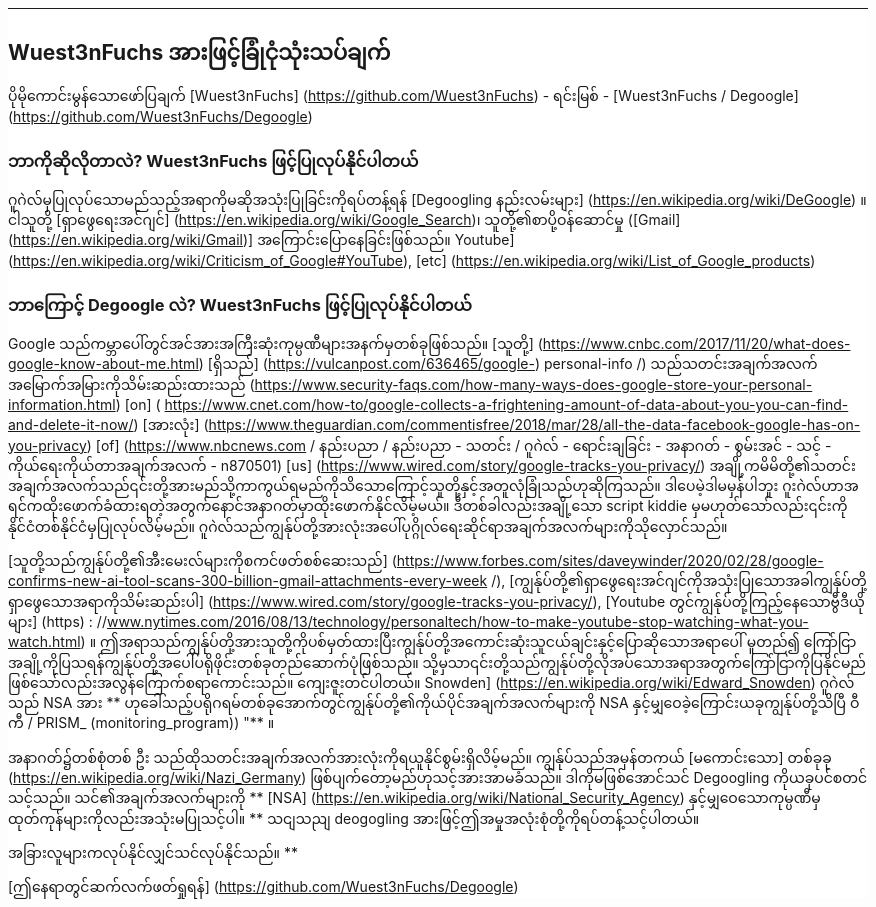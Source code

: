 ***

## Wuest3nFuchs အားဖြင့်ခြုံငုံသုံးသပ်ချက်

ပိုမိုကောင်းမွန်သောဖော်ပြချက် [Wuest3nFuchs] (https://github.com/Wuest3nFuchs) - ရင်းမြစ် - [Wuest3nFuchs / Degoogle] (https://github.com/Wuest3nFuchs/Degoogle)

### ဘာကိုဆိုလိုတာလဲ? Wuest3nFuchs ဖြင့်ပြုလုပ်နိုင်ပါတယ်

ဂူဂဲလ်မှပြုလုပ်သောမည်သည့်အရာကိုမဆိုအသုံးပြုခြင်းကိုရပ်တန့်ရန် [Degoogling နည်းလမ်းများ] (https://en.wikipedia.org/wiki/DeGoogle) ။ ငါသူတို့ [ရှာဖွေရေးအင်ဂျင်] (https://en.wikipedia.org/wiki/Google_Search)၊ သူတို့၏စာပို့ဝန်ဆောင်မှု ([Gmail] (https://en.wikipedia.org/wiki/Gmail)] အကြောင်းပြောနေခြင်းဖြစ်သည်။ Youtube] (https://en.wikipedia.org/wiki/Criticism_of_Google#YouTube), [etc] (https://en.wikipedia.org/wiki/List_of_Google_products)

### ဘာကြောင့် Degoogle လဲ? Wuest3nFuchs ဖြင့်ပြုလုပ်နိုင်ပါတယ်

Google သည်ကမ္ဘာပေါ်တွင်အင်အားအကြီးဆုံးကုမ္ပဏီများအနက်မှတစ်ခုဖြစ်သည်။ [သူတို့] (https://www.cnbc.com/2017/11/20/what-does-google-know-about-me.html) [ရှိသည်] (https://vulcanpost.com/636465/google-) personal-info /) သည်သတင်းအချက်အလက်အမြောက်အမြားကိုသိမ်းဆည်းထားသည် (https://www.security-faqs.com/how-many-ways-does-google-store-your-personal-information.html) [on] ( https://www.cnet.com/how-to/google-collects-a-frightening-amount-of-data-about-you-you-can-find-and-delete-it-now/) [အားလုံး] (https://www.theguardian.com/commentisfree/2018/mar/28/all-the-data-facebook-google-has-on-you-privacy) [of] (https://www.nbcnews.com / နည်းပညာ / နည်းပညာ - သတင်း / ဂူဂဲလ် - ရောင်းချခြင်း - အနာဂတ် - စွမ်းအင် - သင့် - ကိုယ်ရေးကိုယ်တာအချက်အလက် - n870501) [us] (https://www.wired.com/story/google-tracks-you-privacy/) အချို့ကမိမိတို့၏သတင်းအချက်အလက်သည်၎င်းတို့အားမည်သို့ကာကွယ်ရမည်ကိုသိသောကြောင့်သူတို့နှင့်အတူလုံခြုံသည်ဟုဆိုကြသည်။ ဒါပေမဲ့ဒါမမှန်ပါဘူး ဂူးဂဲလ်ဟာအရင်ကထိုးဖောက်ခံထားရတဲ့အတွက်နောင်အနာဂတ်မှာထိုးဖောက်နိုင်လိမ့်မယ်။ ဒီတစ်ခါလည်းအချို့သော script kiddie မှမဟုတ်သော်လည်း၎င်းကိုနိုင်ငံတစ်နိုင်ငံမှပြုလုပ်လိမ့်မည်။ ဂူဂဲလ်သည်ကျွန်ုပ်တို့အားလုံးအပေါ်ပုဂ္ဂိုလ်ရေးဆိုင်ရာအချက်အလက်များကိုသိုလှောင်သည်။

[သူတို့သည်ကျွန်ုပ်တို့၏အီးမေးလ်များကိုစကင်ဖတ်စစ်ဆေးသည်] (https://www.forbes.com/sites/daveywinder/2020/02/28/google-confirms-new-ai-tool-scans-300-billion-gmail-attachments-every-week /), [ကျွန်ုပ်တို့၏ရှာဖွေရေးအင်ဂျင်ကိုအသုံးပြုသောအခါကျွန်ုပ်တို့ရှာဖွေသောအရာကိုသိမ်းဆည်းပါ] (https://www.wired.com/story/google-tracks-you-privacy/), [Youtube တွင်ကျွန်ုပ်တို့ကြည့်နေသောဗွီဒီယိုများ] (https) : //www.nytimes.com/2016/08/13/technology/personaltech/how-to-make-youtube-stop-watching-what-you-watch.html) ။ ဤအရာသည်ကျွန်ုပ်တို့အားသူတို့ကိုပစ်မှတ်ထားပြီးကျွန်ုပ်တို့အကောင်းဆုံးသူငယ်ချင်းနှင့်ပြောဆိုသောအရာပေါ် မူတည်၍ ကြော်ငြာအချို့ကိုပြသရန်ကျွန်ုပ်တို့အပေါ်ပရိုဖိုင်းတစ်ခုတည်ဆောက်ပုံဖြစ်သည်။ သို့မှသာ၎င်းတို့သည်ကျွန်ုပ်တို့လိုအပ်သောအရာအတွက်ကြော်ငြာကိုပြနိုင်မည်ဖြစ်သော်လည်းအလွန်ကြောက်စရာကောင်းသည်။ ကျေးဇူးတင်ပါတယ်။ Snowden] (https://en.wikipedia.org/wiki/Edward_Snowden) ဂူဂဲလ်သည် NSA အား ** ဟုခေါ်သည့်ပရိုဂရမ်တစ်ခုအောက်တွင်ကျွန်ုပ်တို့၏ကိုယ်ပိုင်အချက်အလက်များကို NSA နှင့်မျှဝေခဲ့ကြောင်းယခုကျွန်ုပ်တို့သိပြီ ဝီကီ ​​/ PRISM_ (monitoring_program)) "** ။


အနာဂတ်၌တစ်စုံတစ် ဦး သည်ထိုသတင်းအချက်အလက်အားလုံးကိုရယူနိုင်စွမ်းရှိလိမ့်မည်။ ကျွန်ုပ်သည်အမှန်တကယ် [မကောင်းသော] တစ်ခုခု (https://en.wikipedia.org/wiki/Nazi_Germany) ဖြစ်ပျက်တော့မည်ဟုသင့်အားအာမခံသည်။ ဒါကိုမဖြစ်အောင်သင် Degoogling ကိုယခုပင်စတင်သင့်သည်။ သင်၏အချက်အလက်များကို ** [NSA] (https://en.wikipedia.org/wiki/National_Security_Agency) နှင့်မျှဝေသောကုမ္ပဏီမှထုတ်ကုန်များကိုလည်းအသုံးမပြုသင့်ပါ။ ** သငျသညျ deogogling အားဖြင့်ဤအမှုအလုံးစုံတို့ကိုရပ်တန့်သင့်ပါတယ်။

အခြားလူများကလုပ်နိုင်လျှင်သင်လုပ်နိုင်သည်။ **

[ဤနေရာတွင်ဆက်လက်ဖတ်ရှုရန်] (https://github.com/Wuest3nFuchs/Degoogle)
